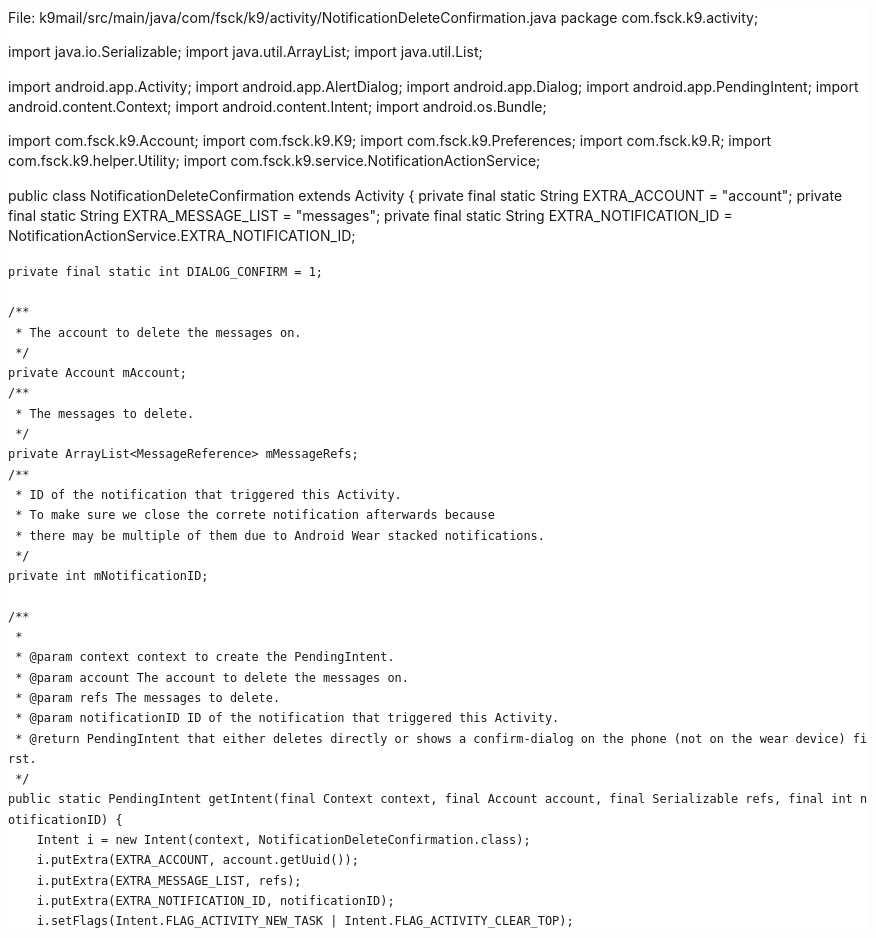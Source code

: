 

File: k9mail/src/main/java/com/fsck/k9/activity/NotificationDeleteConfirmation.java
package com.fsck.k9.activity;

import java.io.Serializable;
import java.util.ArrayList;
import java.util.List;

import android.app.Activity;
import android.app.AlertDialog;
import android.app.Dialog;
import android.app.PendingIntent;
import android.content.Context;
import android.content.Intent;
import android.os.Bundle;

import com.fsck.k9.Account;
import com.fsck.k9.K9;
import com.fsck.k9.Preferences;
import com.fsck.k9.R;
import com.fsck.k9.helper.Utility;
import com.fsck.k9.service.NotificationActionService;

public class NotificationDeleteConfirmation extends Activity {
    private final static String EXTRA_ACCOUNT = "account";
    private final static String EXTRA_MESSAGE_LIST = "messages";
    private final static String EXTRA_NOTIFICATION_ID = NotificationActionService.EXTRA_NOTIFICATION_ID;

    private final static int DIALOG_CONFIRM = 1;

    /**
     * The account to delete the messages on.
     */
    private Account mAccount;
    /**
     * The messages to delete.
     */
    private ArrayList<MessageReference> mMessageRefs;
    /**
     * ID of the notification that triggered this Activity.
     * To make sure we close the correte notification afterwards because
     * there may be multiple of them due to Android Wear stacked notifications.
     */
    private int mNotificationID;

    /**
     *
     * @param context context to create the PendingIntent.
     * @param account The account to delete the messages on.
     * @param refs The messages to delete.
     * @param notificationID ID of the notification that triggered this Activity.
     * @return PendingIntent that either deletes directly or shows a confirm-dialog on the phone (not on the wear device) first.
     */
    public static PendingIntent getIntent(final Context context, final Account account, final Serializable refs, final int notificationID) {
        Intent i = new Intent(context, NotificationDeleteConfirmation.class);
        i.putExtra(EXTRA_ACCOUNT, account.getUuid());
        i.putExtra(EXTRA_MESSAGE_LIST, refs);
        i.putExtra(EXTRA_NOTIFICATION_ID, notificationID);
        i.setFlags(Intent.FLAG_ACTIVITY_NEW_TASK | Intent.FLAG_ACTIVITY_CLEAR_TOP);
